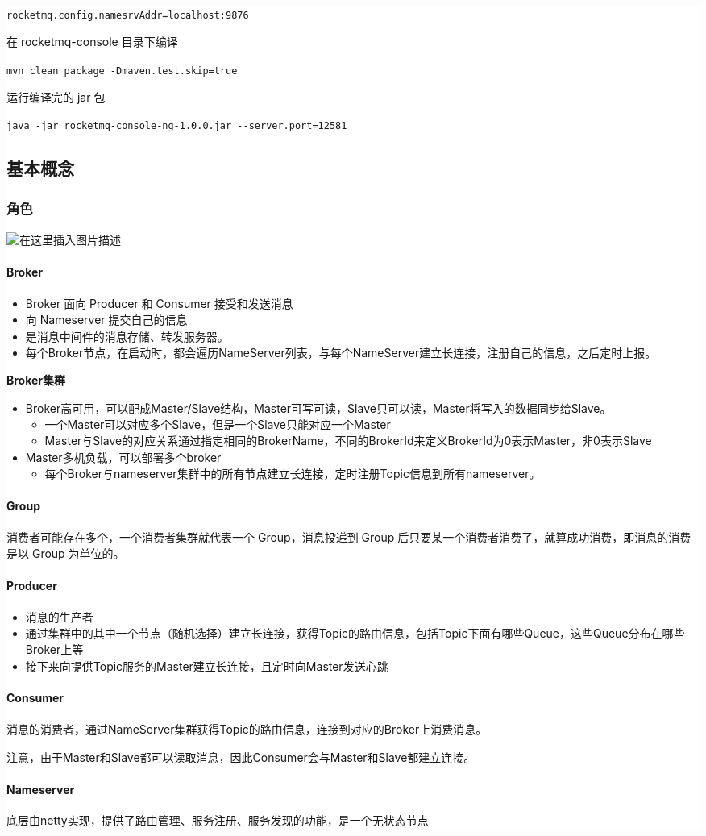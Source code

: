```properties
rocketmq.config.namesrvAddr=localhost:9876
```

在 rocketmq-console 目录下编译

```shell
mvn clean package -Dmaven.test.skip=true
```

运行编译完的 jar 包

```shell
java -jar rocketmq-console-ng-1.0.0.jar --server.port=12581
```

## 基本概念

### 角色

![在这里插入图片描述](https://img-blog.csdnimg.cn/20210301111718407.png?x-oss-process=image/watermark,type_ZmFuZ3poZW5naGVpdGk,shadow_10,text_aHR0cHM6Ly9ibG9nLmNzZG4ubmV0L3dlaXhpbl80MjEwMzAyNg==,size_16,color_FFFFFF,t_70)

#### Broker

- Broker 面向 Producer 和 Consumer 接受和发送消息
- 向 Nameserver 提交自己的信息
- 是消息中间件的消息存储、转发服务器。
- 每个Broker节点，在启动时，都会遍历NameServer列表，与每个NameServer建立长连接，注册自己的信息，之后定时上报。

**Broker集群**

- Broker高可用，可以配成Master/Slave结构，Master可写可读，Slave只可以读，Master将写入的数据同步给Slave。
  - 一个Master可以对应多个Slave，但是一个Slave只能对应一个Master
  - Master与Slave的对应关系通过指定相同的BrokerName，不同的BrokerId来定义BrokerId为0表示Master，非0表示Slave
- Master多机负载，可以部署多个broker
  - 每个Broker与nameserver集群中的所有节点建立长连接，定时注册Topic信息到所有nameserver。

#### Group

消费者可能存在多个，一个消费者集群就代表一个 Group，消息投递到 Group 后只要某一个消费者消费了，就算成功消费，即消息的消费是以 Group 为单位的。

#### Producer

- 消息的生产者
- 通过集群中的其中一个节点（随机选择）建立长连接，获得Topic的路由信息，包括Topic下面有哪些Queue，这些Queue分布在哪些Broker上等
- 接下来向提供Topic服务的Master建立长连接，且定时向Master发送心跳

#### Consumer

消息的消费者，通过NameServer集群获得Topic的路由信息，连接到对应的Broker上消费消息。

注意，由于Master和Slave都可以读取消息，因此Consumer会与Master和Slave都建立连接。

#### Nameserver

底层由netty实现，提供了路由管理、服务注册、服务发现的功能，是一个无状态节点
